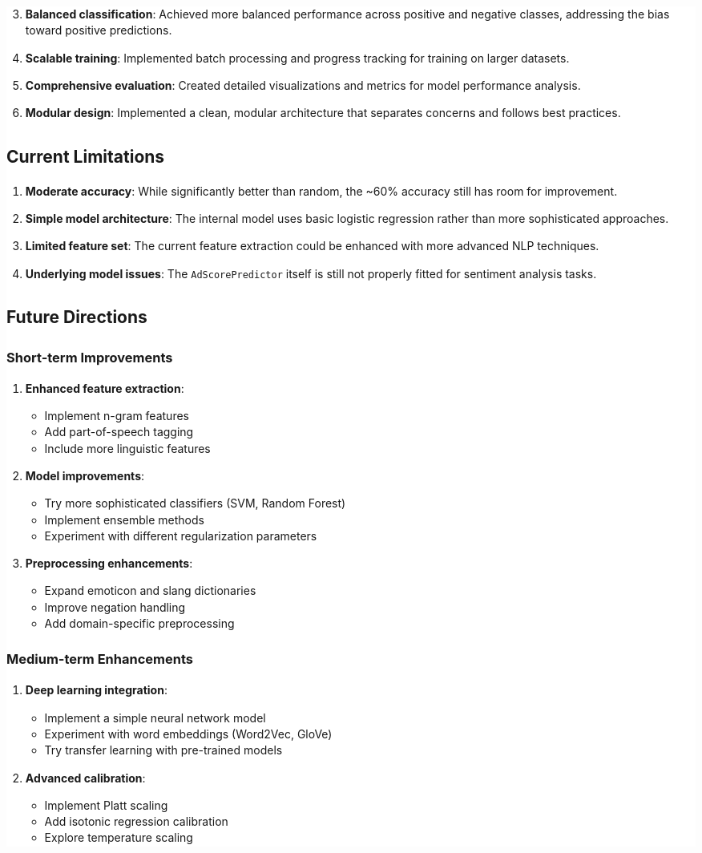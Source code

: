 3. **Balanced classification**: Achieved more balanced performance across positive and negative classes, addressing the bias toward positive predictions.

4. **Scalable training**: Implemented batch processing and progress tracking for training on larger datasets.

5. **Comprehensive evaluation**: Created detailed visualizations and metrics for model performance analysis.

6. **Modular design**: Implemented a clean, modular architecture that separates concerns and follows best practices.

## Current Limitations

1. **Moderate accuracy**: While significantly better than random, the ~60% accuracy still has room for improvement.

2. **Simple model architecture**: The internal model uses basic logistic regression rather than more sophisticated approaches.

3. **Limited feature set**: The current feature extraction could be enhanced with more advanced NLP techniques.

4. **Underlying model issues**: The `AdScorePredictor` itself is still not properly fitted for sentiment analysis tasks.

## Future Directions

### Short-term Improvements

1. **Enhanced feature extraction**:
   - Implement n-gram features
   - Add part-of-speech tagging
   - Include more linguistic features

2. **Model improvements**:
   - Try more sophisticated classifiers (SVM, Random Forest)
   - Implement ensemble methods
   - Experiment with different regularization parameters

3. **Preprocessing enhancements**:
   - Expand emoticon and slang dictionaries
   - Improve negation handling
   - Add domain-specific preprocessing

### Medium-term Enhancements

1. **Deep learning integration**:
   - Implement a simple neural network model
   - Experiment with word embeddings (Word2Vec, GloVe)
   - Try transfer learning with pre-trained models

2. **Advanced calibration**:
   - Implement Platt scaling
   - Add isotonic regression calibration
   - Explore temperature scaling
